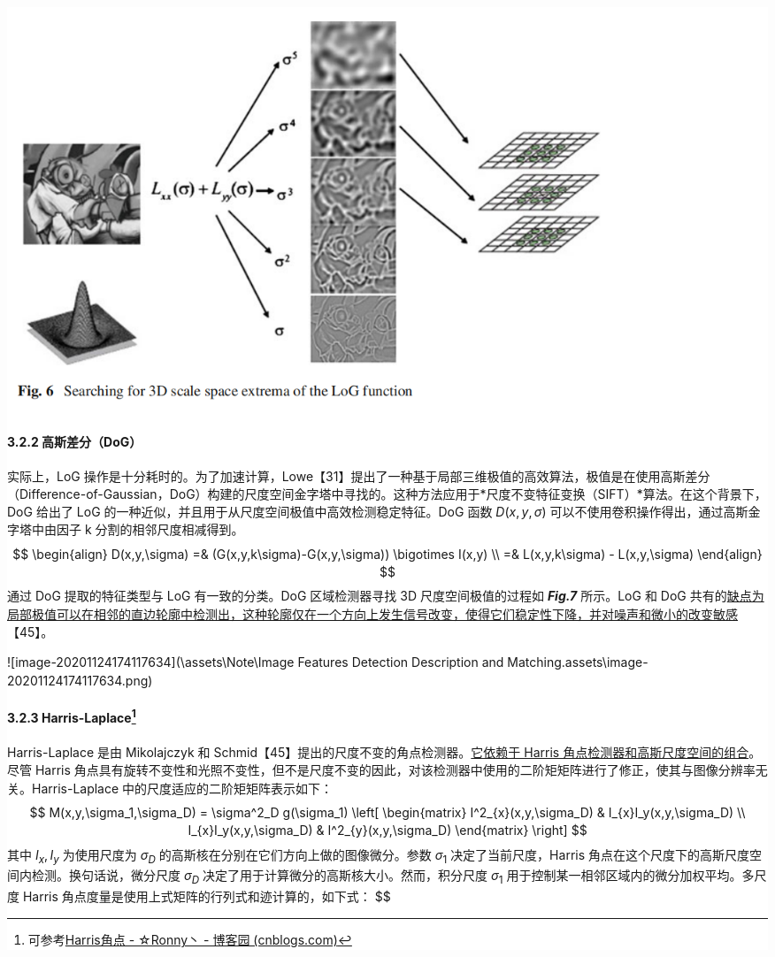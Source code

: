 <img src="\assets\Note\Image Features Detection Description and Matching.assets\image-20201124171703461.png" alt="image-20201124171703461" style="zoom:80%;" />

#### 3.2.2 高斯差分（DoG）

实际上，LoG 操作是十分耗时的。为了加速计算，Lowe【31】提出了一种基于局部三维极值的高效算法，极值是在使用高斯差分（Difference-of-Gaussian，DoG）构建的尺度空间金字塔中寻找的。这种方法应用于*尺度不变特征变换（SIFT）*算法。在这个背景下，DoG 给出了 LoG 的一种近似，并且用于从尺度空间极值中高效检测稳定特征。DoG 函数 $D(x,y,\sigma)$ 可以不使用卷积操作得出，通过高斯金字塔中由因子 k 分割的相邻尺度相减得到。
$$
\begin{align}
D(x,y,\sigma) =& (G(x,y,k\sigma)-G(x,y,\sigma)) \bigotimes I(x,y) \\
=& L(x,y,k\sigma) - L(x,y,\sigma)
\end{align}
$$
通过 DoG 提取的特征类型与 LoG 有一致的分类。DoG 区域检测器寻找 3D 尺度空间极值的过程如 ***Fig.7*** 所示。LoG 和 DoG 共有的<u>缺点为局部极值可以在相邻的直边轮廓中检测出，这种轮廓仅在一个方向上发生信号改变，使得它们稳定性下降，并对噪声和微小的改变敏感</u>【45】。

![image-20201124174117634](\assets\Note\Image Features Detection Description and Matching.assets\image-20201124174117634.png)

#### 3.2.3 Harris-Laplace[^13]

Harris-Laplace 是由  Mikolajczyk 和 Schmid【45】提出的尺度不变的角点检测器。<u>它依赖于 Harris 角点检测器和高斯尺度空间的组合</u>。尽管 Harris 角点具有旋转不变性和光照不变性，但不是尺度不变的因此，对该检测器中使用的二阶矩矩阵进行了修正，使其与图像分辨率无关。Harris-Laplace 中的尺度适应的二阶矩矩阵表示如下：
$$
M(x,y,\sigma_1,\sigma_D) = \sigma^2_D g(\sigma_1)
\left[
\begin{matrix}
I^2_{x}(x,y,\sigma_D) & I_{x}I_y(x,y,\sigma_D) \\
I_{x}I_y(x,y,\sigma_D) & I^2_{y}(x,y,\sigma_D)
\end{matrix}
\right]
$$
其中 $I_x,I_y$ 为使用尺度为 $\sigma_D$ 的高斯核在分别在它们方向上做的图像微分。参数 $\sigma_1$ 决定了当前尺度，Harris 角点在这个尺度下的高斯尺度空间内检测。换句话说，微分尺度 $\sigma_D$ 决定了用于计算微分的高斯核大小。然而，积分尺度 $\sigma_1$ 用于控制某一相邻区域内的微分加权平均。多尺度 Harris 角点度量是使用上式矩阵的行列式和迹计算的，如下式：
$$

[^1]: 研究在两个相机位置产生的两幅图像的之间存在的特殊几何关系
[^2]: 即仿射不变性包含了尺度不变，仿射会改变不同方向的尺度，即不均匀地缩放，尺度不变是均匀地缩放
[^3]: 四边形变为平行四边形的变换，仿射变换其实就是一个线性变换和一个平移
[^4]: 这里使用8个方向作为改变依据，但旋转会改变这8个离散方向所代表的原有方向
[^5]: 这里原文有点错误（或者他想表达的是卷积操作），可参考http://dept.me.umn.edu/courses/me5286/vision/Notes/2015/ME5286-Lecture8.pdf
[^6]: 具有旋转不变性，部分光照变化不变性（兴趣点数量会发生改变），不具备尺度不变性，因为依然单尺度的
[^7]: 参考 https://www.cnblogs.com/ronny/p/4078710.html
[^8]: 翻译为最小核值相似区或者最小同值分割吸收核
[^9]: 也就是首先对一组测试图像使用完整的 FAST 算法，然后使用 ID3 得到16像素中亮，暗，相似像素数量和是否是角点的关系，之后就可以直接判断 16 像素中这三种像素的数量直接判断角点
[^10]: 海森矩阵参考 https://blog.csdn.net/u013921430/article/details/79770458
[^11]: 具有最大 LoG 响应的尺度
[^12]: 位置代表的是图像空间，尺度代表的是尺度空间，尺度为1维，图像为2维，组成3维
[^13]: 可参考[Harris角点 - ☆Ronny丶 - 博客园 (cnblogs.com)](https://www.cnblogs.com/ronny/p/4009425.html)
[^14]: 这里也就是说需要在尺度空间获得最大值，尺度不变性需要同时满足尺度空间 LoG 最大响应以及图像空间极值条件
[^15]: 这个是真不懂 [小波变换——哈尔小波，Haar - ostartech - 博客园 (cnblogs.com)](https://www.cnblogs.com/wxl845235800/p/10711858.html)，[【小波变换】小波变换入门----haar小波-筱-CSDN博客-haar小波](https://blog.csdn.net/baidu_27643275/article/details/84826773)
[^16]: 即值大于最大值 0.2 的值截断为最大值的 0.2
[^17]: 两个字之间对应位不同的数量
[^18]:  感觉这里是某一个点的一组描述符